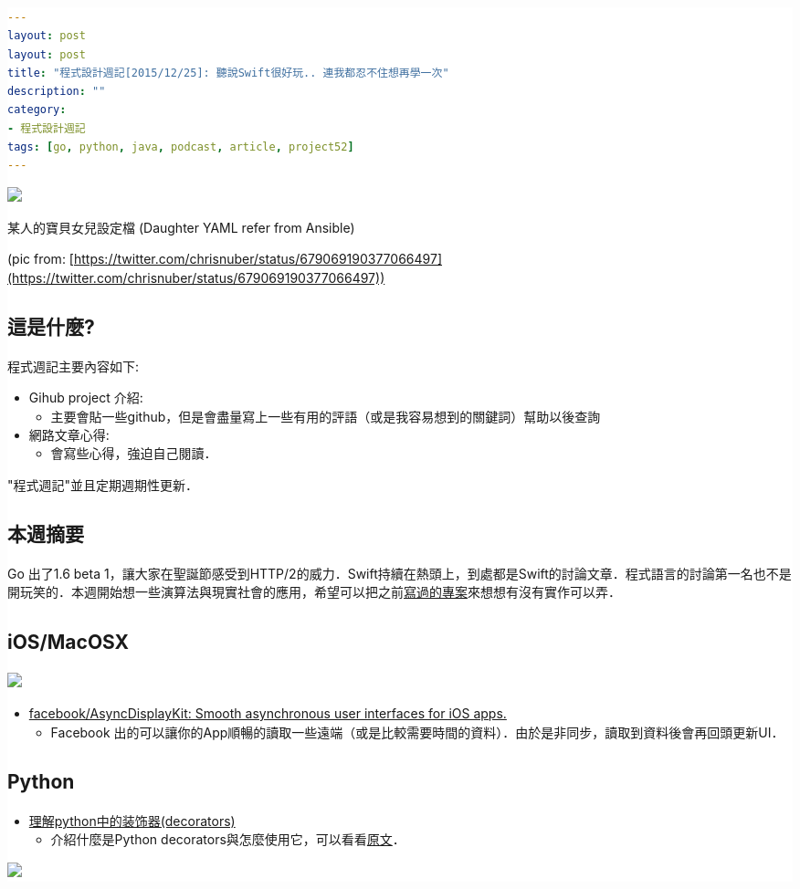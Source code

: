 ```yaml
---
layout: post
layout: post
title: "程式設計週記[2015/12/25]: 聽說Swift很好玩.. 連我都忍不住想再學一次"
description: ""
category: 
- 程式設計週記
tags: [go, python, java, podcast, article, project52]
---
```


![](https://pbs.twimg.com/media/CWyJ1HiUEAIc8t6.jpg:large)

某人的寶貝女兒設定檔 (Daughter YAML refer from Ansible)

(pic from: [https://twitter.com/chrisnuber/status/679069190377066497](https://twitter.com/chrisnuber/status/679069190377066497))



## 這是什麼?

程式週記主要內容如下:

- Gihub project 介紹:
	- 主要會貼一些github，但是會盡量寫上一些有用的評語（或是我容易想到的關鍵詞）幫助以後查詢
- 網路文章心得:
	- 會寫些心得，強迫自己閱讀．

"程式週記"並且定期週期性更新．

## 本週摘要

Go 出了1.6 beta 1，讓大家在聖誕節感受到HTTP/2的威力．Swift持續在熱頭上，到處都是Swift的討論文章．程式語言的討論第一名也不是開玩笑的．本週開始想一些演算法與現實社會的應用，希望可以把之前[寫過的專案](https://github.com/kkdai/project52)來想想有沒有實作可以弄．

## iOS/MacOSX

![](http://asyncdisplaykit.org/assets/node-view-layer.png)

- [facebook/AsyncDisplayKit:  Smooth asynchronous user interfaces for iOS apps.](https://github.com/facebook/AsyncDisplayKit)
	- Facebook 出的可以讓你的App順暢的讀取一些遠端（或是比較需要時間的資料）．由於是非同步，讀取到資料後會再回頭更新UI．


##  Python

- [理解python中的装饰器(decorators)](http://python.jobbole.com/83625/)
	- 介紹什麼是Python decorators與怎麼使用它，可以看看[原文](http://stackoverflow.com/questions/739654/how-can-i-make-a-chain-of-function-decorators-in-python)．

![](https://github.com/anishathalye/neural-style/raw/master/examples/1-output.jpg)
